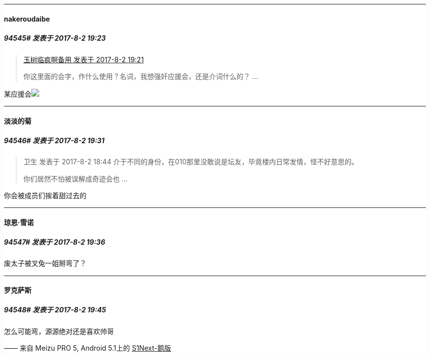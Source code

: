 -----

####  nakeroudaibe  
##### 94545#       发表于 2017-8-2 19:23



<blockquote><a href="httphttps://bbs.saraba1st.com/2b/forum.php?mod=redirect&amp;goto=findpost&amp;pid=36766996&amp;ptid=1105387" target="_blank">玉树临疯啊备用 发表于 2017-8-2 19:21</a>

你这里面的会字，作什么使用？名词，我想强奸应援会，还是介词什么的？ ...</blockquote>
某应援会<img src="https://static.saraba1st.com/image/smiley/face2017/006.png" referrerpolicy="no-referrer">







-----

####  淡淡的菊  
##### 94546#       发表于 2017-8-2 19:31



<blockquote>卫生 发表于 2017-8-2 18:44
介于不同的身份，在010那里没敢说是坛友，毕竟楼内日常发情，怪不好意思的。

你们居然不怕被误解成奇迹会也 ...</blockquote>
你会被成员们挨着甜过去的







-----

####  琼恩·雪诺  
##### 94547#       发表于 2017-8-2 19:36




废太子被叉兔一姐掰弯了？







-----

####  罗克萨斯  
##### 94548#       发表于 2017-8-2 19:45




怎么可能弯，源源绝对还是喜欢帅哥

—— 来自 Meizu PRO 5, Android 5.1上的 [S1Next-鹅版](http://www.coolapk.com/apk/me.ykrank.s1next)
